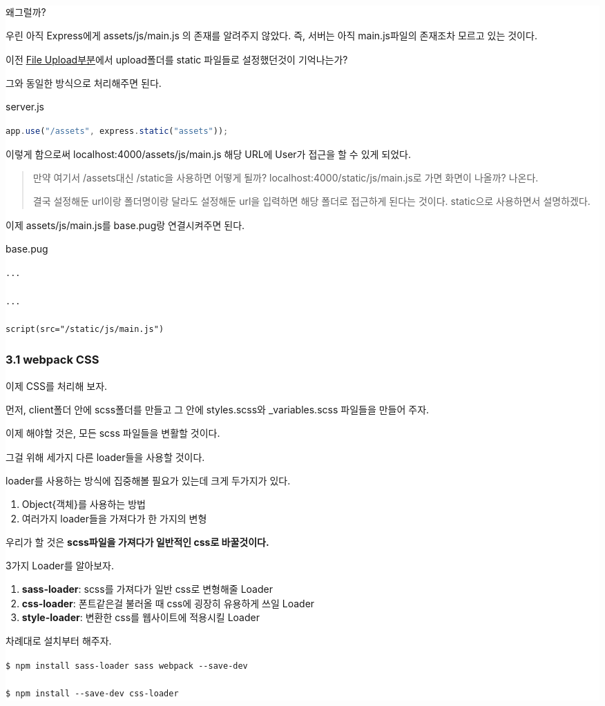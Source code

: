 왜그럴까?

우린 아직 Express에게 assets/js/main.js 의 존재를 알려주지 않았다. 즉, 서버는 아직 main.js파일의 존재조차 모르고 있는 것이다.

이전 [File Upload부분](./user-profile.md)에서 upload폴더를 static 파일들로 설정했던것이 기억나는가?

그와 동일한 방식으로 처리해주면 된다.

server.js

```js
app.use("/assets", express.static("assets"));
```

이렇게 함으로써 localhost:4000/assets/js/main.js 해당 URL에 User가 접근을 할 수 있게 되었다.

> 만약 여기서 /assets대신 /static을 사용하면 어떻게 될까?
> localhost:4000/static/js/main.js로 가면 화면이 나올까? 나온다.
>
> 결국 설정해둔 url이랑 폴더명이랑 달라도 설정해둔 url을 입력하면 해당 폴더로 접근하게 된다는 것이다. static으로 사용하면서 설명하겠다.

이제 assets/js/main.js를 base.pug랑 연결시켜주면 된다.

base.pug

```pug
...

...

script(src="/static/js/main.js")
```

### 3.1 webpack CSS

이제 CSS를 처리해 보자.

먼저, client폴더 안에 scss폴더를 만들고 그 안에 styles.scss와 \_variables.scss 파일들을 만들어 주자.

이제 해야할 것은, 모든 scss 파일들을 변활할 것이다.

그걸 위해 세가지 다른 loader들을 사용할 것이다.

loader를 사용하는 방식에 집중해볼 필요가 있는데 크게 두가지가 있다.

1. Object{객체}를 사용하는 방법
2. 여러가지 loader들을 가져다가 한 가지의 변형

우리가 할 것은 **scss파일을 가져다가 일반적인 css로 바꿀것이다.**

3가지 Loader를 알아보자.

1. **sass-loader**: scss를 가져다가 일반 css로 변형해줄 Loader
2. **css-loader**: 폰트같은걸 불러올 때 css에 굉장히 유용하게 쓰일 Loader
3. **style-loader**: 변환한 css를 웹사이트에 적용시킬 Loader

차례대로 설치부터 해주자.

    $ npm install sass-loader sass webpack --save-dev

    $ npm install --save-dev css-loader
